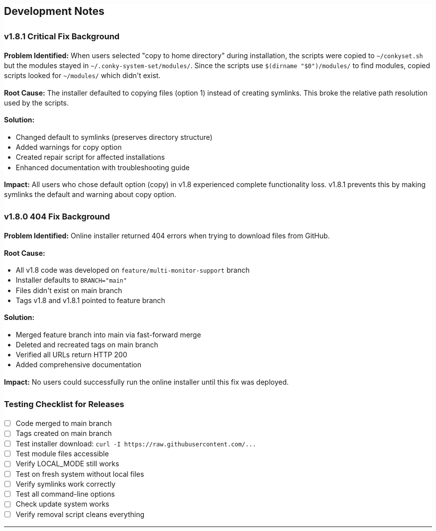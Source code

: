 ## Development Notes

### v1.8.1 Critical Fix Background

**Problem Identified:**
When users selected "copy to home directory" during installation, the scripts were copied to `~/conkyset.sh` but the modules stayed in `~/.conky-system-set/modules/`. Since the scripts use `$(dirname "$0")/modules/` to find modules, copied scripts looked for `~/modules/` which didn't exist.

**Root Cause:**
The installer defaulted to copying files (option 1) instead of creating symlinks. This broke the relative path resolution used by the scripts.

**Solution:**
- Changed default to symlinks (preserves directory structure)
- Added warnings for copy option
- Created repair script for affected installations
- Enhanced documentation with troubleshooting guide

**Impact:** 
All users who chose default option (copy) in v1.8 experienced complete functionality loss. v1.8.1 prevents this by making symlinks the default and warning about copy option.

### v1.8.0 404 Fix Background

**Problem Identified:**
Online installer returned 404 errors when trying to download files from GitHub.

**Root Cause:**
- All v1.8 code was developed on `feature/multi-monitor-support` branch
- Installer defaults to `BRANCH="main"`
- Files didn't exist on main branch
- Tags v1.8 and v1.8.1 pointed to feature branch

**Solution:**
- Merged feature branch into main via fast-forward merge
- Deleted and recreated tags on main branch
- Verified all URLs return HTTP 200
- Added comprehensive documentation

**Impact:**
No users could successfully run the online installer until this fix was deployed.

### Testing Checklist for Releases

- [ ] Code merged to main branch
- [ ] Tags created on main branch  
- [ ] Test installer download: `curl -I https://raw.githubusercontent.com/...`
- [ ] Test module files accessible
- [ ] Verify LOCAL_MODE still works
- [ ] Test on fresh system without local files
- [ ] Verify symlinks work correctly
- [ ] Test all command-line options
- [ ] Check update system works
- [ ] Verify removal script cleans everything

---